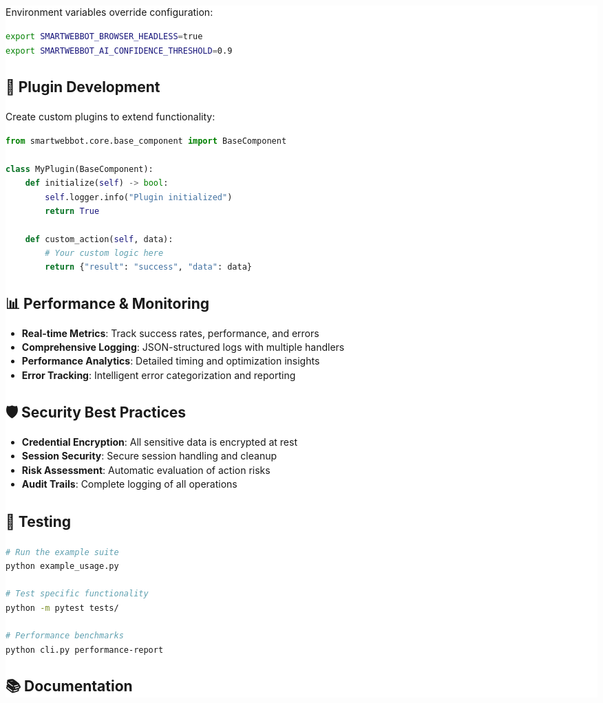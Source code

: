 Environment variables override configuration:
```bash
export SMARTWEBBOT_BROWSER_HEADLESS=true
export SMARTWEBBOT_AI_CONFIDENCE_THRESHOLD=0.9
```

## 🔌 **Plugin Development**

Create custom plugins to extend functionality:

```python
from smartwebbot.core.base_component import BaseComponent

class MyPlugin(BaseComponent):
    def initialize(self) -> bool:
        self.logger.info("Plugin initialized")
        return True
    
    def custom_action(self, data):
        # Your custom logic here
        return {"result": "success", "data": data}
```

## 📊 **Performance & Monitoring**

- **Real-time Metrics**: Track success rates, performance, and errors
- **Comprehensive Logging**: JSON-structured logs with multiple handlers
- **Performance Analytics**: Detailed timing and optimization insights
- **Error Tracking**: Intelligent error categorization and reporting

## 🛡️ **Security Best Practices**

- **Credential Encryption**: All sensitive data is encrypted at rest
- **Session Security**: Secure session handling and cleanup
- **Risk Assessment**: Automatic evaluation of action risks
- **Audit Trails**: Complete logging of all operations

## 🧪 **Testing**

```bash
# Run the example suite
python example_usage.py

# Test specific functionality
python -m pytest tests/

# Performance benchmarks
python cli.py performance-report
```

## 📚 **Documentation**
